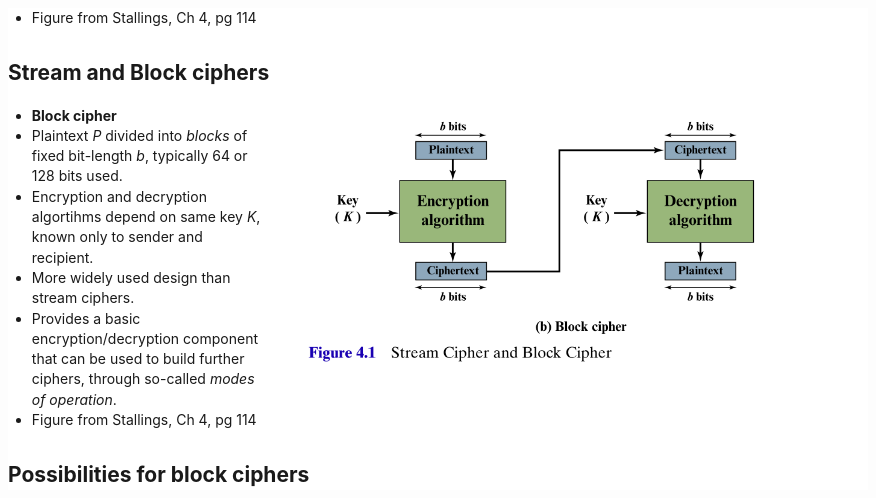* Figure from Stallings, Ch 4, pg 114

## Stream and Block ciphers

* **Block cipher** <img src="./images/block-cipher.png" alt="Smiley face" style="padding:10px;float:right;width:70%;"> 
* Plaintext $P$ divided into *blocks* of fixed bit-length $b$, typically 64 or 128 bits used.
* Encryption and decryption algortihms depend on same key $K$, known only to sender and recipient. 
* More widely used design than stream ciphers. 
* Provides a basic encryption/decryption component that can be used to build further ciphers, through so-called *modes of operation*.
* Figure from Stallings, Ch 4, pg 114

## Possibilities for block ciphers
